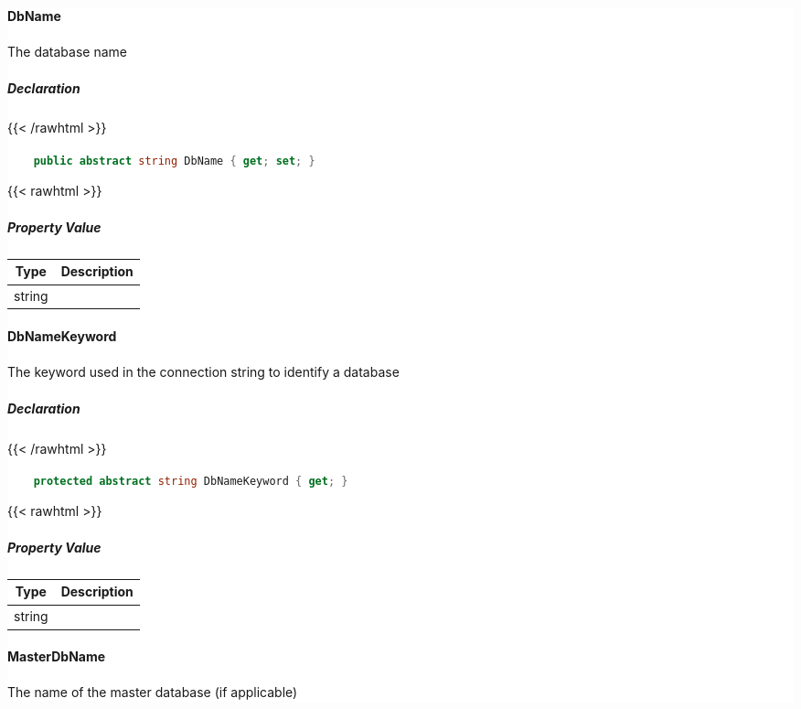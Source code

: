   <h4 id="ETLBox_DbConnectionString_2_DbName" data-uid="ETLBox.DbConnectionString`2.DbName">DbName</h4>
  <div class="markdown level1 summary"><p>The database name</p>
</div>
  <div class="markdown level1 conceptual"></div>
  <h5 class="declaration">Declaration</h5>
{{< /rawhtml >}}

```C#
    public abstract string DbName { get; set; }
```

{{< rawhtml >}}
  <h5 class="propertyValue">Property Value</h5>
  <table class="table table-bordered table-striped table-condensed">
    <thead>
      <tr>
        <th>Type</th>
        <th>Description</th>
      </tr>
    </thead>
    <tbody>
      <tr>
        <td><span class="xref">string</span></td>
        <td></td>
      </tr>
    </tbody>
  </table>
  <a id="ETLBox_DbConnectionString_2_DbNameKeyword_" data-uid="ETLBox.DbConnectionString`2.DbNameKeyword*"></a>
  <h4 id="ETLBox_DbConnectionString_2_DbNameKeyword" data-uid="ETLBox.DbConnectionString`2.DbNameKeyword">DbNameKeyword</h4>
  <div class="markdown level1 summary"><p>The keyword used in the connection string to identify a database</p>
</div>
  <div class="markdown level1 conceptual"></div>
  <h5 class="declaration">Declaration</h5>
{{< /rawhtml >}}

```C#
    protected abstract string DbNameKeyword { get; }
```

{{< rawhtml >}}
  <h5 class="propertyValue">Property Value</h5>
  <table class="table table-bordered table-striped table-condensed">
    <thead>
      <tr>
        <th>Type</th>
        <th>Description</th>
      </tr>
    </thead>
    <tbody>
      <tr>
        <td><span class="xref">string</span></td>
        <td></td>
      </tr>
    </tbody>
  </table>
  <a id="ETLBox_DbConnectionString_2_MasterDbName_" data-uid="ETLBox.DbConnectionString`2.MasterDbName*"></a>
  <h4 id="ETLBox_DbConnectionString_2_MasterDbName" data-uid="ETLBox.DbConnectionString`2.MasterDbName">MasterDbName</h4>
  <div class="markdown level1 summary"><p>The name of the master database (if applicable)</p>
</div>
  <div class="markdown level1 conceptual"></div>